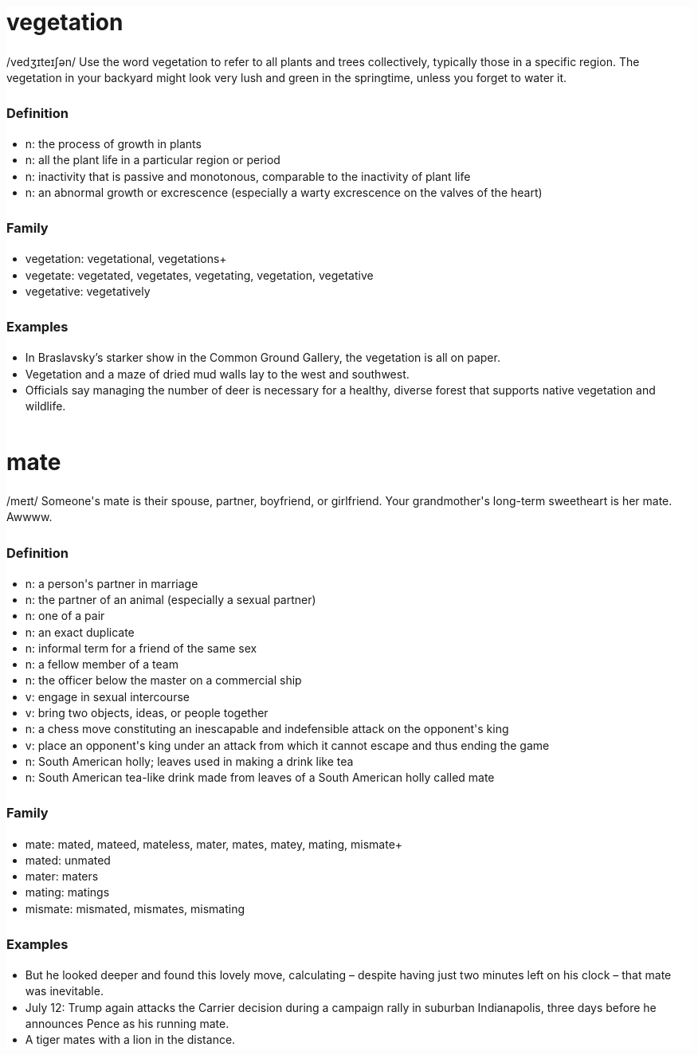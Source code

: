 # vegetation
/vedʒɪteɪʃən/ 
Use the word vegetation to refer to all plants and trees collectively, typically those in a specific region. The vegetation in your backyard might look very lush and green in the springtime, unless you forget to water it.
### Definition
- n: the process of growth in plants
- n: all the plant life in a particular region or period
- n: inactivity that is passive and monotonous, comparable to the inactivity of plant life
- n: an abnormal growth or excrescence (especially a warty excrescence on the valves of the heart)
### Family
- vegetation: vegetational, vegetations+
- vegetate: vegetated, vegetates, vegetating, vegetation, vegetative
- vegetative: vegetatively
### Examples
- In Braslavsky’s starker show in the Common Ground Gallery, the vegetation is all on paper.
- Vegetation and a maze of dried mud walls lay to the west and southwest.
- Officials say managing the number of deer is necessary for a healthy, diverse forest that supports native vegetation and wildlife.

# mate
/meɪt/ 
Someone's mate is their spouse, partner, boyfriend, or girlfriend. Your grandmother's long-term sweetheart is her mate. Awwww.
### Definition
- n: a person's partner in marriage
- n: the partner of an animal (especially a sexual partner)
- n: one of a pair
- n: an exact duplicate
- n: informal term for a friend of the same sex
- n: a fellow member of a team
- n: the officer below the master on a commercial ship
- v: engage in sexual intercourse
- v: bring two objects, ideas, or people together
- n: a chess move constituting an inescapable and indefensible attack on the opponent's king
- v: place an opponent's king under an attack from which it cannot escape and thus ending the game
- n: South American holly; leaves used in making a drink like tea
- n: South American tea-like drink made from leaves of a South American holly called mate
### Family
- mate: mated, mateed, mateless, mater, mates, matey, mating, mismate+
- mated: unmated
- mater: maters
- mating: matings
- mismate: mismated, mismates, mismating
### Examples
- But he looked deeper and found this lovely move, calculating – despite having just two minutes left on his clock – that mate was inevitable.
- July 12: Trump again attacks the Carrier decision during a campaign rally in suburban Indianapolis, three days before he announces Pence as his running mate.
- A tiger mates with a lion in the distance.

